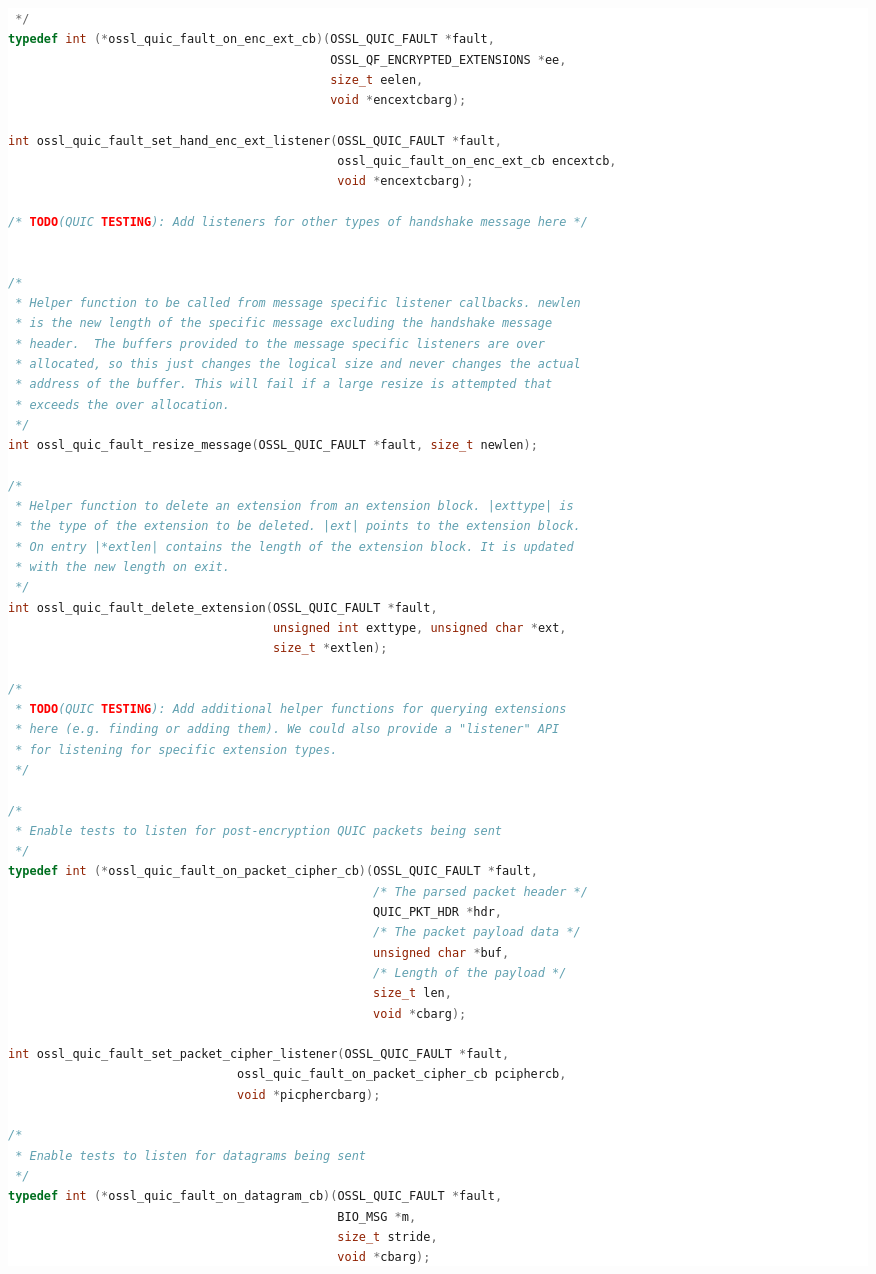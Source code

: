 ```` C
 */
typedef int (*ossl_quic_fault_on_enc_ext_cb)(OSSL_QUIC_FAULT *fault,
                                             OSSL_QF_ENCRYPTED_EXTENSIONS *ee,
                                             size_t eelen,
                                             void *encextcbarg);

int ossl_quic_fault_set_hand_enc_ext_listener(OSSL_QUIC_FAULT *fault,
                                              ossl_quic_fault_on_enc_ext_cb encextcb,
                                              void *encextcbarg);

/* TODO(QUIC TESTING): Add listeners for other types of handshake message here */


/*
 * Helper function to be called from message specific listener callbacks. newlen
 * is the new length of the specific message excluding the handshake message
 * header.  The buffers provided to the message specific listeners are over
 * allocated, so this just changes the logical size and never changes the actual
 * address of the buffer. This will fail if a large resize is attempted that
 * exceeds the over allocation.
 */
int ossl_quic_fault_resize_message(OSSL_QUIC_FAULT *fault, size_t newlen);

/*
 * Helper function to delete an extension from an extension block. |exttype| is
 * the type of the extension to be deleted. |ext| points to the extension block.
 * On entry |*extlen| contains the length of the extension block. It is updated
 * with the new length on exit.
 */
int ossl_quic_fault_delete_extension(OSSL_QUIC_FAULT *fault,
                                     unsigned int exttype, unsigned char *ext,
                                     size_t *extlen);

/*
 * TODO(QUIC TESTING): Add additional helper functions for querying extensions
 * here (e.g. finding or adding them). We could also provide a "listener" API
 * for listening for specific extension types.
 */

/*
 * Enable tests to listen for post-encryption QUIC packets being sent
 */
typedef int (*ossl_quic_fault_on_packet_cipher_cb)(OSSL_QUIC_FAULT *fault,
                                                   /* The parsed packet header */
                                                   QUIC_PKT_HDR *hdr,
                                                   /* The packet payload data */
                                                   unsigned char *buf,
                                                   /* Length of the payload */
                                                   size_t len,
                                                   void *cbarg);

int ossl_quic_fault_set_packet_cipher_listener(OSSL_QUIC_FAULT *fault,
                                ossl_quic_fault_on_packet_cipher_cb pciphercb,
                                void *picphercbarg);

/*
 * Enable tests to listen for datagrams being sent
 */
typedef int (*ossl_quic_fault_on_datagram_cb)(OSSL_QUIC_FAULT *fault,
                                              BIO_MSG *m,
                                              size_t stride,
                                              void *cbarg);

````
